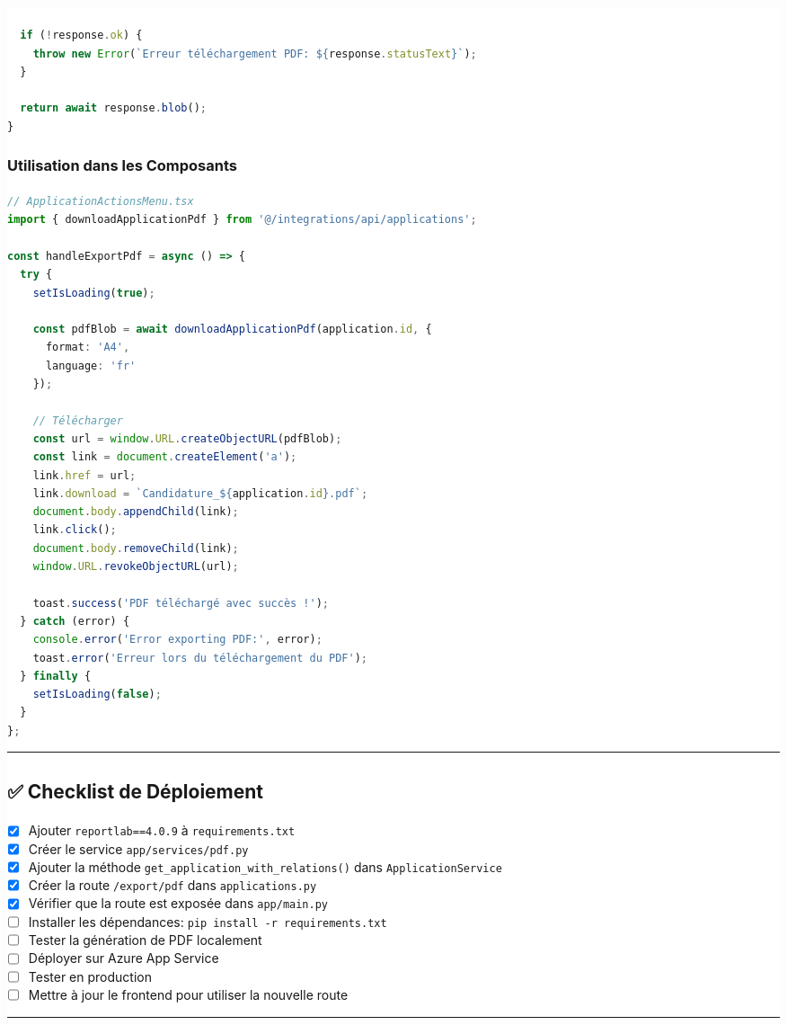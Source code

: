 ```typescript
  
  if (!response.ok) {
    throw new Error(`Erreur téléchargement PDF: ${response.statusText}`);
  }
  
  return await response.blob();
}
```

### Utilisation dans les Composants

```typescript
// ApplicationActionsMenu.tsx
import { downloadApplicationPdf } from '@/integrations/api/applications';

const handleExportPdf = async () => {
  try {
    setIsLoading(true);
    
    const pdfBlob = await downloadApplicationPdf(application.id, {
      format: 'A4',
      language: 'fr'
    });
    
    // Télécharger
    const url = window.URL.createObjectURL(pdfBlob);
    const link = document.createElement('a');
    link.href = url;
    link.download = `Candidature_${application.id}.pdf`;
    document.body.appendChild(link);
    link.click();
    document.body.removeChild(link);
    window.URL.revokeObjectURL(url);
    
    toast.success('PDF téléchargé avec succès !');
  } catch (error) {
    console.error('Error exporting PDF:', error);
    toast.error('Erreur lors du téléchargement du PDF');
  } finally {
    setIsLoading(false);
  }
};
```

---

## ✅ Checklist de Déploiement

- [x] Ajouter `reportlab==4.0.9` à `requirements.txt`
- [x] Créer le service `app/services/pdf.py`
- [x] Ajouter la méthode `get_application_with_relations()` dans `ApplicationService`
- [x] Créer la route `/export/pdf` dans `applications.py`
- [x] Vérifier que la route est exposée dans `app/main.py`
- [ ] Installer les dépendances: `pip install -r requirements.txt`
- [ ] Tester la génération de PDF localement
- [ ] Déployer sur Azure App Service
- [ ] Tester en production
- [ ] Mettre à jour le frontend pour utiliser la nouvelle route

---